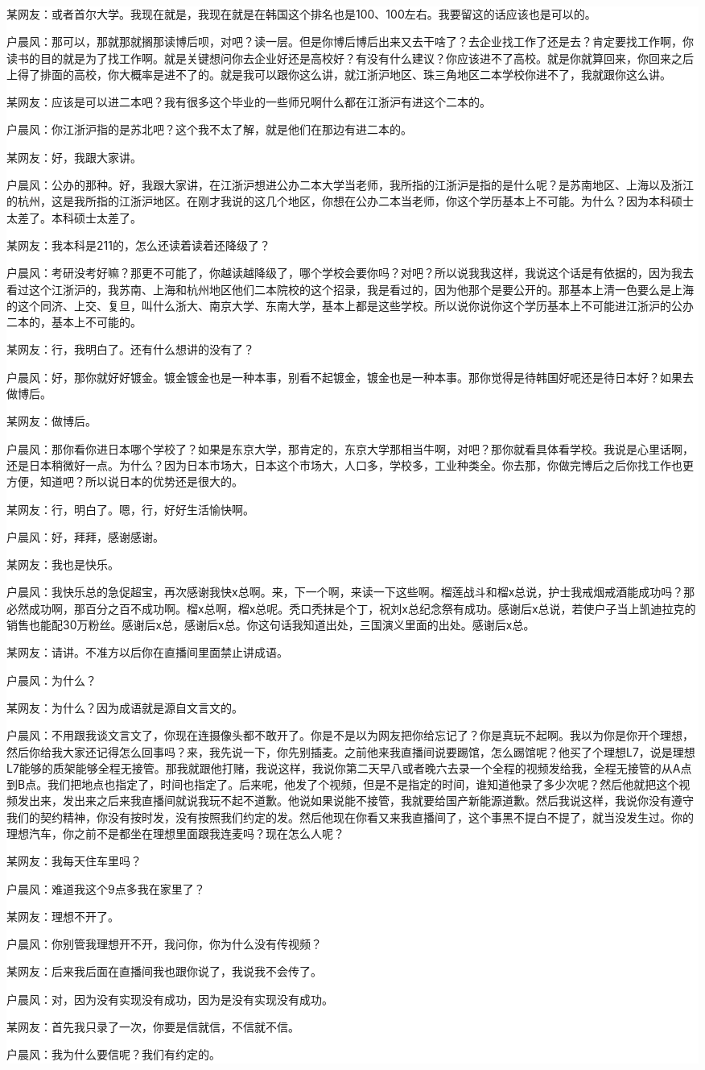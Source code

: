 某网友：或者首尔大学。我现在就是，我现在就是在韩国这个排名也是100、100左右。我要留这的话应该也是可以的。

户晨风：那可以，那就那就搁那读博后呗，对吧？读一层。但是你博后博后出来又去干啥了？去企业找工作了还是去？肯定要找工作啊，你读书的目的就是为了找工作啊。就是关键想问你去企业好还是高校好？有没有什么建议？你应该进不了高校。就是你就算回来，你回来之后上得了排面的高校，你大概率是进不了的。就是我可以跟你这么讲，就江浙沪地区、珠三角地区二本学校你进不了，我就跟你这么讲。

某网友：应该是可以进二本吧？我有很多这个毕业的一些师兄啊什么都在江浙沪有进这个二本的。

户晨风：你江浙沪指的是苏北吧？这个我不太了解，就是他们在那边有进二本的。

某网友：好，我跟大家讲。

户晨风：公办的那种。好，我跟大家讲，在江浙沪想进公办二本大学当老师，我所指的江浙沪是指的是什么呢？是苏南地区、上海以及浙江的杭州，这是我所指的江浙沪地区。在刚才我说的这几个地区，你想在公办二本当老师，你这个学历基本上不可能。为什么？因为本科硕士太差了。本科硕士太差了。

某网友：我本科是211的，怎么还读着读着还降级了？

户晨风：考研没考好嘛？那更不可能了，你越读越降级了，哪个学校会要你吗？对吧？所以说我我这样，我说这个话是有依据的，因为我去看过这个江浙沪的，我苏南、上海和杭州地区他们二本院校的这个招录，我是看过的，因为他那个是要公开的。那基本上清一色要么是上海的这个同济、上交、复旦，叫什么浙大、南京大学、东南大学，基本上都是这些学校。所以说你说你这个学历基本上不可能进江浙沪的公办二本的，基本上不可能的。

某网友：行，我明白了。还有什么想讲的没有了？

户晨风：好，那你就好好镀金。镀金镀金也是一种本事，别看不起镀金，镀金也是一种本事。那你觉得是待韩国好呢还是待日本好？如果去做博后。

某网友：做博后。

户晨风：那你看你进日本哪个学校了？如果是东京大学，那肯定的，东京大学那相当牛啊，对吧？那你就看具体看学校。我说是心里话啊，还是日本稍微好一点。为什么？因为日本市场大，日本这个市场大，人口多，学校多，工业种类全。你去那，你做完博后之后你找工作也更方便，知道吧？所以说日本的优势还是很大的。

某网友：行，明白了。嗯，行，好好生活愉快啊。

户晨风：好，拜拜，感谢感谢。

某网友：我也是快乐。

户晨风：我快乐总的急促超宝，再次感谢我快x总啊。来，下一个啊，来读一下这些啊。榴莲战斗和榴x总说，护士我戒烟戒酒能成功吗？那必然成功啊，那百分之百不成功啊。榴x总啊，榴x总呢。秃口秃抹是个丁，祝刘x总纪念祭有成功。感谢后x总说，若使户子当上凯迪拉克的销售也能配30万粉丝。感谢后x总，感谢后x总。你这句话我知道出处，三国演义里面的出处。感谢后x总。

某网友：请讲。不准方以后你在直播间里面禁止讲成语。

户晨风：为什么？

某网友：为什么？因为成语就是源自文言文的。

户晨风：不用跟我谈文言文了，你现在连摄像头都不敢开了。你是不是以为网友把你给忘记了？你是真玩不起啊。我以为你是你开个理想，然后你给我大家还记得怎么回事吗？来，我先说一下，你先别插麦。之前他来我直播间说要踢馆，怎么踢馆呢？他买了个理想L7，说是理想L7能够的质架能够全程无接管。那我就跟他打赌，我说这样，我说你第二天早八或者晚六去录一个全程的视频发给我，全程无接管的从A点到B点。我们把地点也指定了，时间也指定了。后来呢，他发了个视频，但是不是指定的时间，谁知道他录了多少次呢？然后他就把这个视频发出来，发出来之后来我直播间就说我玩不起不道歉。他说如果说能不接管，我就要给国产新能源道歉。然后我说这样，我说你没有遵守我们的契约精神，你没有按时发，没有按照我们约定的发。然后他现在你看又来我直播间了，这个事黑不提白不提了，就当没发生过。你的理想汽车，你之前不是都坐在理想里面跟我连麦吗？现在怎么人呢？

某网友：我每天住车里吗？

户晨风：难道我这个9点多我在家里了？

某网友：理想不开了。

户晨风：你别管我理想开不开，我问你，你为什么没有传视频？

某网友：后来我后面在直播间我也跟你说了，我说我不会传了。

户晨风：对，因为没有实现没有成功，因为是没有实现没有成功。

某网友：首先我只录了一次，你要是信就信，不信就不信。

户晨风：我为什么要信呢？我们有约定的。
